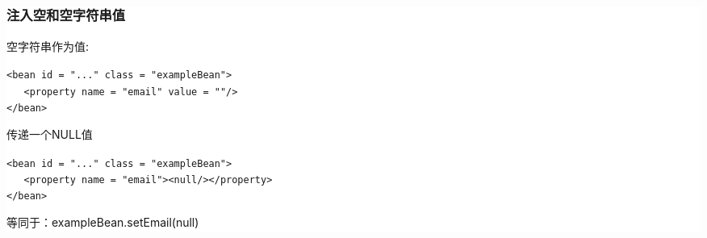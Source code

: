 ### 注入空和空字符串值
空字符串作为值:
```
<bean id = "..." class = "exampleBean">
   <property name = "email" value = ""/>
</bean>
```
传递一个NULL值
```
<bean id = "..." class = "exampleBean">
   <property name = "email"><null/></property>
</bean>
```
等同于：exampleBean.setEmail(null)



